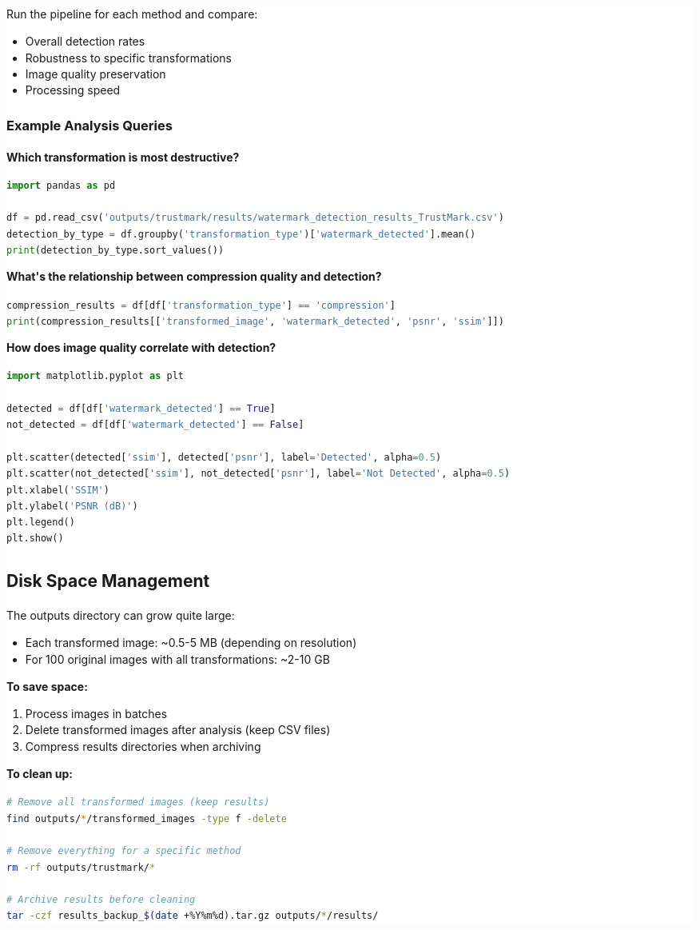 Run the pipeline for each method and compare:
- Overall detection rates
- Robustness to specific transformations
- Image quality preservation
- Processing speed

### Example Analysis Queries

**Which transformation is most destructive?**
```python
import pandas as pd

df = pd.read_csv('outputs/trustmark/results/watermark_detection_results_TrustMark.csv')
detection_by_type = df.groupby('transformation_type')['watermark_detected'].mean()
print(detection_by_type.sort_values())
```

**What's the relationship between compression quality and detection?**
```python
compression_results = df[df['transformation_type'] == 'compression']
print(compression_results[['transformed_image', 'watermark_detected', 'psnr', 'ssim']])
```

**How does image quality correlate with detection?**
```python
import matplotlib.pyplot as plt

detected = df[df['watermark_detected'] == True]
not_detected = df[df['watermark_detected'] == False]

plt.scatter(detected['ssim'], detected['psnr'], label='Detected', alpha=0.5)
plt.scatter(not_detected['ssim'], not_detected['psnr'], label='Not Detected', alpha=0.5)
plt.xlabel('SSIM')
plt.ylabel('PSNR (dB)')
plt.legend()
plt.show()
```

## Disk Space Management

The outputs directory can grow quite large:
- Each transformed image: ~0.5-5 MB (depending on resolution)
- For 100 original images with all transformations: ~2-10 GB

**To save space:**
1. Process images in batches
2. Delete transformed images after analysis (keep CSV files)
3. Compress results directories when archiving

**To clean up:**
```bash
# Remove all transformed images (keep results)
find outputs/*/transformed_images -type f -delete

# Remove everything for a specific method
rm -rf outputs/trustmark/*

# Archive results before cleaning
tar -czf results_backup_$(date +%Y%m%d).tar.gz outputs/*/results/
```
